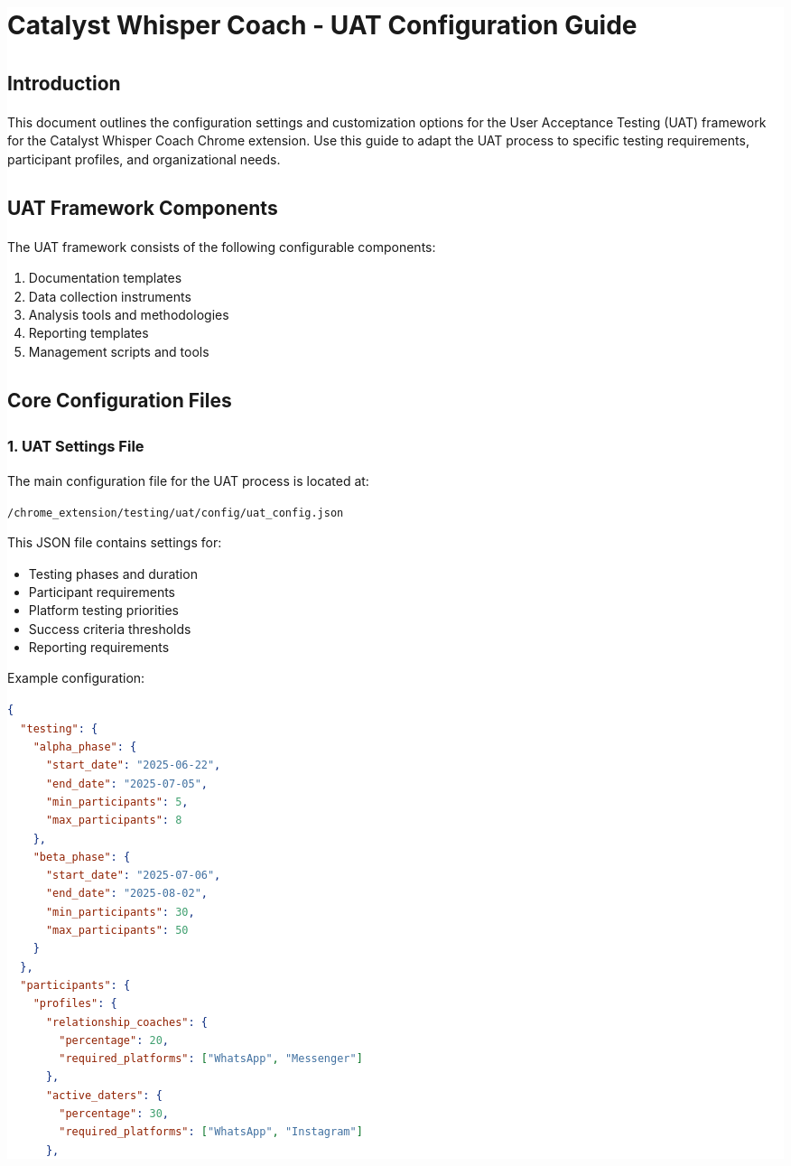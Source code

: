 # Catalyst Whisper Coach - UAT Configuration Guide

## Introduction

This document outlines the configuration settings and customization options for the User Acceptance Testing (UAT) framework for the Catalyst Whisper Coach Chrome extension. Use this guide to adapt the UAT process to specific testing requirements, participant profiles, and organizational needs.

## UAT Framework Components

The UAT framework consists of the following configurable components:

1. Documentation templates
2. Data collection instruments
3. Analysis tools and methodologies
4. Reporting templates
5. Management scripts and tools

## Core Configuration Files

### 1. UAT Settings File

The main configuration file for the UAT process is located at:

```
/chrome_extension/testing/uat/config/uat_config.json
```

This JSON file contains settings for:

- Testing phases and duration
- Participant requirements
- Platform testing priorities
- Success criteria thresholds
- Reporting requirements

Example configuration:

```json
{
  "testing": {
    "alpha_phase": {
      "start_date": "2025-06-22",
      "end_date": "2025-07-05",
      "min_participants": 5,
      "max_participants": 8
    },
    "beta_phase": {
      "start_date": "2025-07-06",
      "end_date": "2025-08-02",
      "min_participants": 30,
      "max_participants": 50
    }
  },
  "participants": {
    "profiles": {
      "relationship_coaches": {
        "percentage": 20,
        "required_platforms": ["WhatsApp", "Messenger"]
      },
      "active_daters": {
        "percentage": 30,
        "required_platforms": ["WhatsApp", "Instagram"]
      },
```